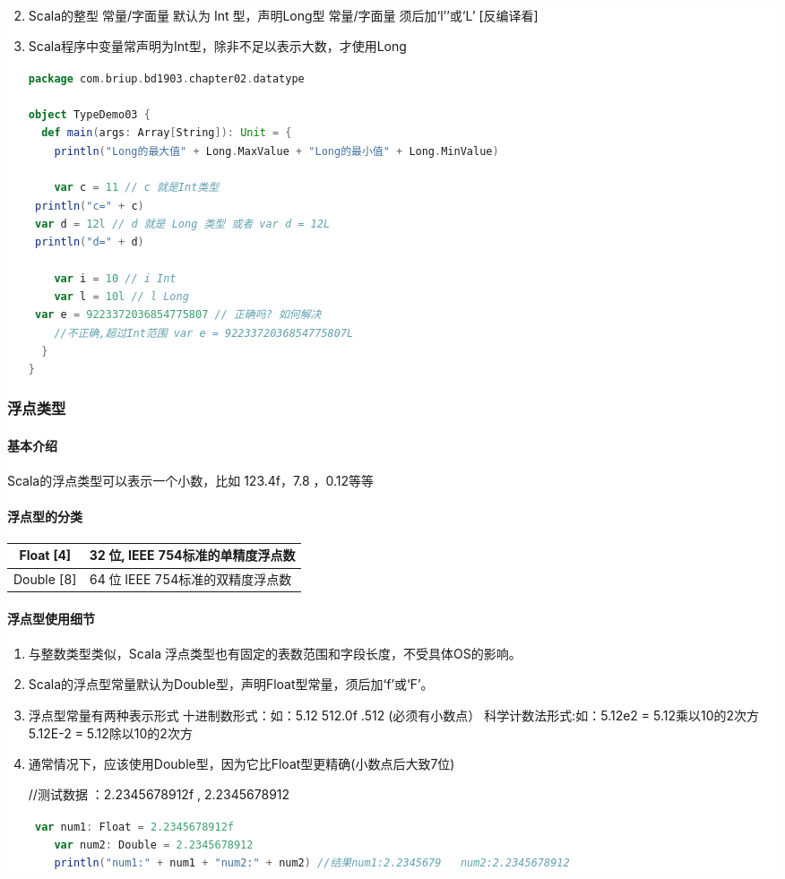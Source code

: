 2. Scala的整型 常量/字面量  默认为 Int 型，声明Long型 常量/字面量 须后加‘l’’或‘L’ [反编译看]

3. Scala程序中变量常声明为Int型，除非不足以表示大数，才使用Long

   ```scala
   package com.briup.bd1903.chapter02.datatype
   
   object TypeDemo03 {
     def main(args: Array[String]): Unit = {
       println("Long的最大值" + Long.MaxValue + "Long的最小值" + Long.MinValue)
   	
       var c = 11 // c 就是Int类型
   	println("c=" + c)
   	var d = 12l // d 就是 Long 类型 或者 var d = 12L
   	println("d=" + d) 
   	
       var i = 10 // i Int
       var l = 10l // l Long
   	var e = 9223372036854775807 // 正确吗? 如何解决  
       //不正确,超过Int范围 var e = 9223372036854775807L
     }
   }
   ```

### 浮点类型

#### 基本介绍 

Scala的浮点类型可以表示一个小数，比如 123.4f，7.8 ，0.12等等

#### 浮点型的分类

| Float [4]  | 32 位, IEEE 754标准的单精度浮点数 |
| ---------- | --------------------------------- |
| Double [8] | 64 位 IEEE 754标准的双精度浮点数  |

#### 浮点型使用细节

1. 与整数类型类似，Scala 浮点类型也有固定的表数范围和字段长度，不受具体OS的影响。

2. Scala的浮点型常量默认为Double型，声明Float型常量，须后加‘f’或‘F’。

3. 浮点型常量有两种表示形式
          十进制数形式：如：5.12       512.0f        .512   (必须有小数点）
          科学计数法形式:如：5.12e2  = 5.12乘以10的2次方     5.12E-2  = 5.12除以10的2次方   

4. 通常情况下，应该使用Double型，因为它比Float型更精确(小数点后大致7位)

   //测试数据 ：2.2345678912f  , 2.2345678912

   ```scala
   	var num1: Float = 2.2345678912f
       var num2: Double = 2.2345678912
       println("num1:" + num1 + "num2:" + num2) //结果num1:2.2345679   num2:2.2345678912
   ```
